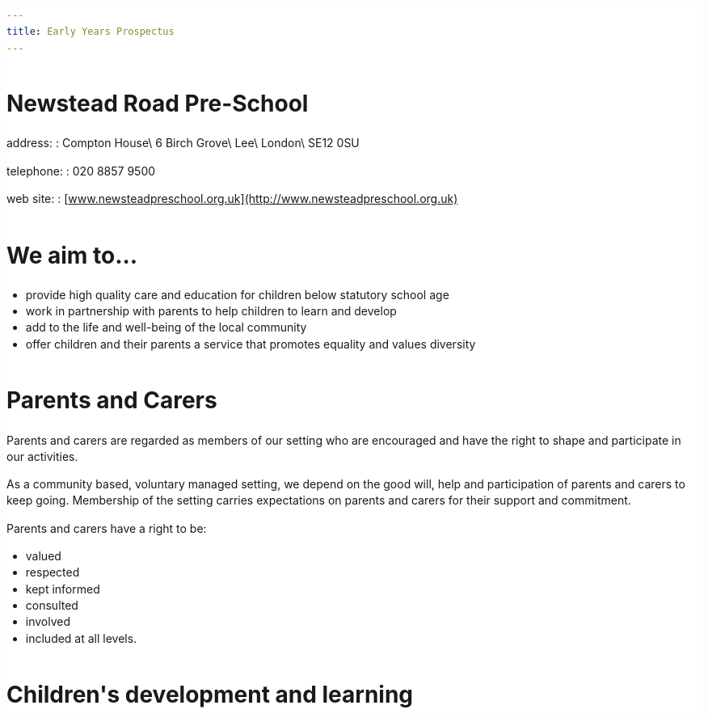 ```yaml
---
title: Early Years Prospectus
---
```


# Newstead Road Pre-School #

address:
: Compton House\\
  6 Birch Grove\\
  Lee\\
  London\\
  SE12 0SU

telephone:
: 020 8857 9500

web site: 
: [www.newsteadpreschool.org.uk](http://www.newsteadpreschool.org.uk)


# We aim to... #

* provide high quality care and education for children below statutory school age
* work in partnership with parents to help children to learn and develop
* add to the life and well-being of the local community
* offer children and their parents a service that promotes equality and values diversity


# Parents and Carers #

Parents and carers are regarded as members of our setting who are encouraged and have the right to
shape and participate in our activities. 

As a community based, voluntary managed setting, we depend on the good will, help and participation
of parents and carers to keep going. Membership of the setting carries expectations on parents and carers
for their support and commitment.

Parents and carers have a right to be:

* valued
* respected
* kept informed
* consulted
* involved
* included at all levels.


# Children's development and learning #
